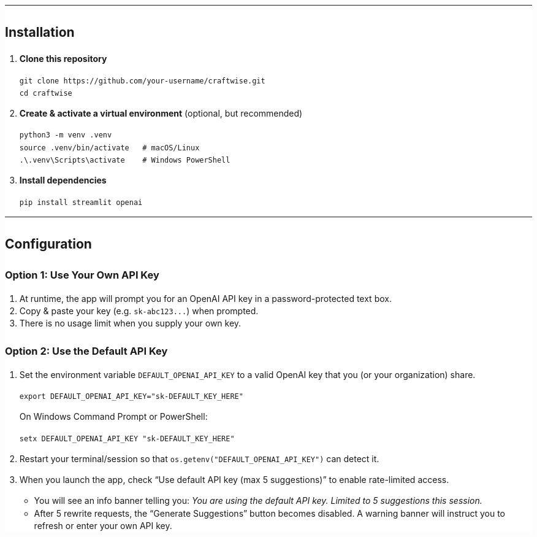   <hr />

  <h2 id="installation">Installation</h2>
  <ol>
    <li>
      <p><strong>Clone this repository</strong></p>
      <pre><code>git clone https://github.com/your-username/craftwise.git
cd craftwise</code></pre>
    </li>
    <li>
      <p><strong>Create &amp; activate a virtual environment</strong> (optional, but recommended)</p>
      <pre><code>python3 -m venv .venv
source .venv/bin/activate   # macOS/Linux
.\.venv\Scripts\activate    # Windows PowerShell</code></pre>
    </li>
    <li>
      <p><strong>Install dependencies</strong></p>
      <pre><code>pip install streamlit openai</code></pre>
    </li>
  </ol>

  <hr />

  <h2 id="configuration">Configuration</h2>

  <h3 id="option-1-use-your-own-api-key">Option 1: Use Your Own API Key</h3>
  <ol>
    <li>At runtime, the app will prompt you for an OpenAI API key in a password-protected text box.</li>
    <li>Copy &amp; paste your key (e.g. <code>sk-abc123...</code>) when prompted.</li>
    <li>There is no usage limit when you supply your own key.</li>
  </ol>

  <h3 id="option-2-use-the-default-api-key">Option 2: Use the Default API Key</h3>
  <ol>
    <li>
      <p>Set the environment variable <code>DEFAULT_OPENAI_API_KEY</code> to a valid OpenAI key that you (or your organization) share.</p>
      <pre><code>export DEFAULT_OPENAI_API_KEY="sk-DEFAULT_KEY_HERE"</code></pre>
      <p>On Windows Command Prompt or PowerShell:</p>
      <pre><code>setx DEFAULT_OPENAI_API_KEY "sk-DEFAULT_KEY_HERE"</code></pre>
    </li>
    <li>Restart your terminal/session so that <code>os.getenv("DEFAULT_OPENAI_API_KEY")</code> can detect it.</li>
    <li>
      <p>When you launch the app, check “Use default API key (max 5 suggestions)” to enable rate-limited access.</p>
      <ul>
        <li>You will see an info banner telling you: <em>You are using the default API key. Limited to 5 suggestions this session.</em></li>
        <li>After 5 rewrite requests, the “Generate Suggestions” button becomes disabled. A warning banner will instruct you to refresh or enter your own API key.</li>
      </ul>
    </li>
  </ol>
